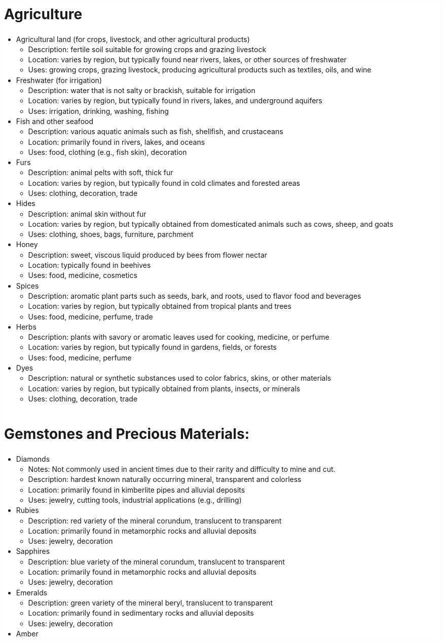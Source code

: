 # Agriculture
* Agricultural land (for crops, livestock, and other agricultural products)
    * Description: fertile soil suitable for growing crops and grazing livestock
    * Location: varies by region, but typically found near rivers, lakes, or other sources of freshwater
    * Uses: growing crops, grazing livestock, producing agricultural products such as textiles, oils, and wine
* Freshwater (for irrigation)
    * Description: water that is not salty or brackish, suitable for irrigation
    * Location: varies by region, but typically found in rivers, lakes, and underground aquifers
    * Uses: irrigation, drinking, washing, fishing
* Fish and other seafood
    * Description: various aquatic animals such as fish, shellfish, and crustaceans
    * Location: primarily found in rivers, lakes, and oceans
    * Uses: food, clothing (e.g., fish skin), decoration
* Furs
    * Description: animal pelts with soft, thick fur
    * Location: varies by region, but typically found in cold climates and forested areas
    * Uses: clothing, decoration, trade
* Hides
    * Description: animal skin without fur
    * Location: varies by region, but typically obtained from domesticated animals such as cows, sheep, and goats
    * Uses: clothing, shoes, bags, furniture, parchment
* Honey
    * Description: sweet, viscous liquid produced by bees from flower nectar
    * Location: typically found in beehives
    * Uses: food, medicine, cosmetics
* Spices
    * Description: aromatic plant parts such as seeds, bark, and roots, used to flavor food and beverages
    * Location: varies by region, but typically obtained from tropical plants and trees
    * Uses: food, medicine, perfume, trade
* Herbs
    * Description: plants with savory or aromatic leaves used for cooking, medicine, or perfume
    * Location: varies by region, but typically found in gardens, fields, or forests
    * Uses: food, medicine, perfume
* Dyes
    * Description: natural or synthetic substances used to color fabrics, skins, or other materials
    * Location: varies by region, but typically obtained from plants, insects, or minerals
    * Uses: clothing, decoration, trade

# Gemstones and Precious Materials:
* Diamonds
    * Notes: Not commonly used in ancient times due to their rarity and difficulty to mine and cut.
    * Description: hardest known naturally occurring mineral, transparent and colorless
    * Location: primarily found in kimberlite pipes and alluvial deposits
    * Uses: jewelry, cutting tools, industrial applications (e.g., drilling)
* Rubies
    * Description: red variety of the mineral corundum, translucent to transparent
    * Location: primarily found in metamorphic rocks and alluvial deposits
    * Uses: jewelry, decoration
* Sapphires
    * Description: blue variety of the mineral corundum, translucent to transparent
    * Location: primarily found in metamorphic rocks and alluvial deposits
    * Uses: jewelry, decoration
* Emeralds
    * Description: green variety of the mineral beryl, translucent to transparent
    * Location: primarily found in sedimentary rocks and alluvial deposits
    * Uses: jewelry, decoration
* Amber